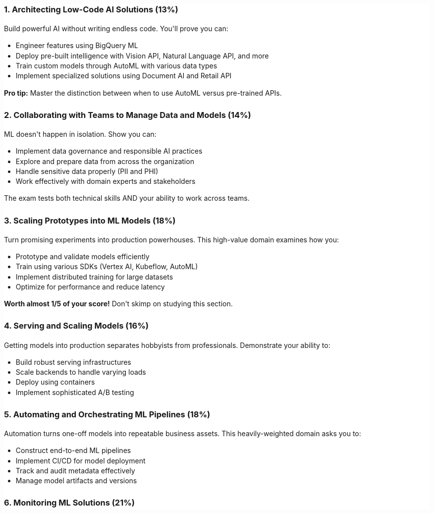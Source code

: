 ### 1. Architecting Low-Code AI Solutions (13%)

Build powerful AI without writing endless code. You'll prove you can:

- Engineer features using BigQuery ML
- Deploy pre-built intelligence with Vision API, Natural Language API, and more
- Train custom models through AutoML with various data types
- Implement specialized solutions using Document AI and Retail API

**Pro tip:** Master the distinction between when to use AutoML versus pre-trained APIs.

### 2. Collaborating with Teams to Manage Data and Models (14%)

ML doesn't happen in isolation. Show you can:

- Implement data governance and responsible AI practices
- Explore and prepare data from across the organization
- Handle sensitive data properly (PII and PHI)
- Work effectively with domain experts and stakeholders

The exam tests both technical skills AND your ability to work across teams.

### 3. Scaling Prototypes into ML Models (18%)

Turn promising experiments into production powerhouses. This high-value domain examines how you:

- Prototype and validate models efficiently
- Train using various SDKs (Vertex AI, Kubeflow, AutoML)
- Implement distributed training for large datasets
- Optimize for performance and reduce latency

**Worth almost 1/5 of your score!** Don't skimp on studying this section.

### 4. Serving and Scaling Models (16%)

Getting models into production separates hobbyists from professionals. Demonstrate your ability to:

- Build robust serving infrastructures
- Scale backends to handle varying loads
- Deploy using containers
- Implement sophisticated A/B testing

### 5. Automating and Orchestrating ML Pipelines (18%)

Automation turns one-off models into repeatable business assets. This heavily-weighted domain asks you to:

- Construct end-to-end ML pipelines
- Implement CI/CD for model deployment
- Track and audit metadata effectively
- Manage model artifacts and versions

### 6. Monitoring ML Solutions (21%)
